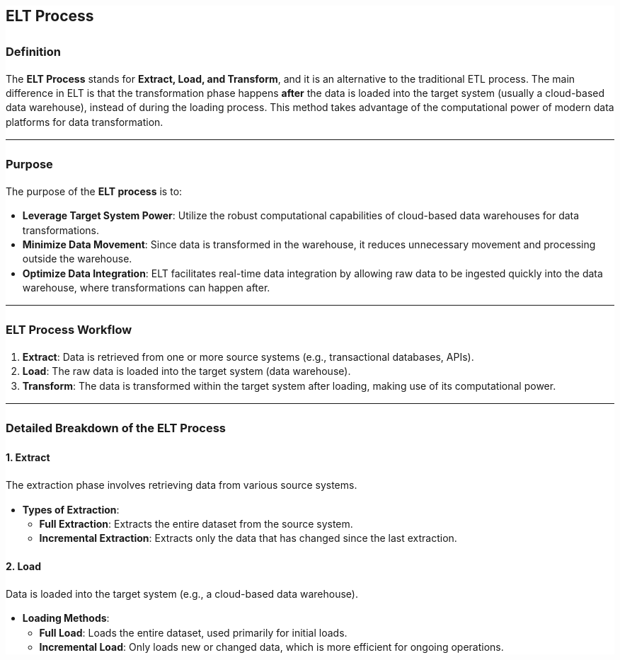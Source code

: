 ## ELT Process

### **Definition**

The **ELT Process** stands for **Extract, Load, and Transform**, and it is an alternative to the traditional ETL process. The main difference in ELT is that the transformation phase happens **after** the data is loaded into the target system (usually a cloud-based data warehouse), instead of during the loading process. This method takes advantage of the computational power of modern data platforms for data transformation.

---

### **Purpose**

The purpose of the **ELT process** is to:

- **Leverage Target System Power**: Utilize the robust computational capabilities of cloud-based data warehouses for data transformations.
- **Minimize Data Movement**: Since data is transformed in the warehouse, it reduces unnecessary movement and processing outside the warehouse.
- **Optimize Data Integration**: ELT facilitates real-time data integration by allowing raw data to be ingested quickly into the data warehouse, where transformations can happen after.

---

### **ELT Process Workflow**

1. **Extract**: Data is retrieved from one or more source systems (e.g., transactional databases, APIs).
2. **Load**: The raw data is loaded into the target system (data warehouse).
3. **Transform**: The data is transformed within the target system after loading, making use of its computational power.

---

### **Detailed Breakdown of the ELT Process**

#### **1. Extract**

The extraction phase involves retrieving data from various source systems.

- **Types of Extraction**:
  - **Full Extraction**: Extracts the entire dataset from the source system.
  - **Incremental Extraction**: Extracts only the data that has changed since the last extraction.

#### **2. Load**

Data is loaded into the target system (e.g., a cloud-based data warehouse).

- **Loading Methods**:
  - **Full Load**: Loads the entire dataset, used primarily for initial loads.
  - **Incremental Load**: Only loads new or changed data, which is more efficient for ongoing operations.
